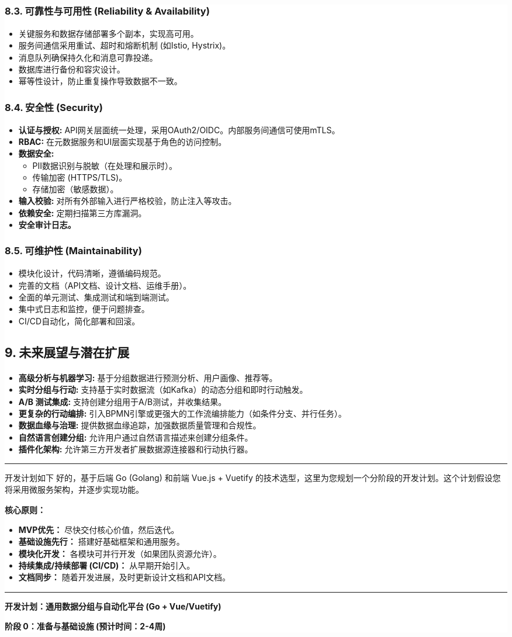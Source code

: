 ### 8.3. 可靠性与可用性 (Reliability & Availability)
*   关键服务和数据存储部署多个副本，实现高可用。
*   服务间通信采用重试、超时和熔断机制 (如Istio, Hystrix)。
*   消息队列确保持久化和消息可靠投递。
*   数据库进行备份和容灾设计。
*   幂等性设计，防止重复操作导致数据不一致。

### 8.4. 安全性 (Security)
*   **认证与授权:** API网关层面统一处理，采用OAuth2/OIDC。内部服务间通信可使用mTLS。
*   **RBAC:** 在元数据服务和UI层面实现基于角色的访问控制。
*   **数据安全:**
    *   PII数据识别与脱敏（在处理和展示时）。
    *   传输加密 (HTTPS/TLS)。
    *   存储加密（敏感数据）。
*   **输入校验:** 对所有外部输入进行严格校验，防止注入等攻击。
*   **依赖安全:** 定期扫描第三方库漏洞。
*   **安全审计日志。**

### 8.5. 可维护性 (Maintainability)
*   模块化设计，代码清晰，遵循编码规范。
*   完善的文档（API文档、设计文档、运维手册）。
*   全面的单元测试、集成测试和端到端测试。
*   集中式日志和监控，便于问题排查。
*   CI/CD自动化，简化部署和回滚。

## 9. 未来展望与潜在扩展
*   **高级分析与机器学习:** 基于分组数据进行预测分析、用户画像、推荐等。
*   **实时分组与行动:** 支持基于实时数据流（如Kafka）的动态分组和即时行动触发。
*   **A/B 测试集成:** 支持创建分组用于A/B测试，并收集结果。
*   **更复杂的行动编排:** 引入BPMN引擎或更强大的工作流编排能力（如条件分支、并行任务）。
*   **数据血缘与治理:** 提供数据血缘追踪，加强数据质量管理和合规性。
*   **自然语言创建分组:** 允许用户通过自然语言描述来创建分组条件。
*   **插件化架构:** 允许第三方开发者扩展数据源连接器和行动执行器。

---

开发计划如下
好的，基于后端 Go (Golang) 和前端 Vue.js + Vuetify 的技术选型，这里为您规划一个分阶段的开发计划。这个计划假设您将采用微服务架构，并逐步实现功能。

**核心原则：**

*   **MVP优先：** 尽快交付核心价值，然后迭代。
*   **基础设施先行：** 搭建好基础框架和通用服务。
*   **模块化开发：** 各模块可并行开发（如果团队资源允许）。
*   **持续集成/持续部署 (CI/CD)：** 从早期开始引入。
*   **文档同步：** 随着开发进展，及时更新设计文档和API文档。

---

**开发计划：通用数据分组与自动化平台 (Go + Vue/Vuetify)**

**阶段 0：准备与基础设施 (预计时间：2-4周)**
